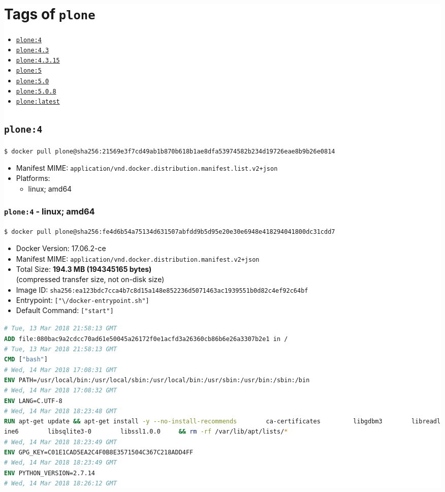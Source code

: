 

# Tags of `plone`

-	[`plone:4`](#plone4)
-	[`plone:4.3`](#plone43)
-	[`plone:4.3.15`](#plone4315)
-	[`plone:5`](#plone5)
-	[`plone:5.0`](#plone50)
-	[`plone:5.0.8`](#plone508)
-	[`plone:latest`](#plonelatest)

## `plone:4`

```console
$ docker pull plone@sha256:21569e3f7cd49ab1b870b618b1ae8dfa53974582b234d19726eae8b9b26e0814
```

-	Manifest MIME: `application/vnd.docker.distribution.manifest.list.v2+json`
-	Platforms:
	-	linux; amd64

### `plone:4` - linux; amd64

```console
$ docker pull plone@sha256:fe4d6b54a75134d631507abfdd9b5d95e20e30e6948e418294041800dc31cdd7
```

-	Docker Version: 17.06.2-ce
-	Manifest MIME: `application/vnd.docker.distribution.manifest.v2+json`
-	Total Size: **194.3 MB (194345165 bytes)**  
	(compressed transfer size, not on-disk size)
-	Image ID: `sha256:ea123bdc7cca4b7c8d15a148e852236d5071463ac1939551b0d82c4ef92c64bf`
-	Entrypoint: `["\/docker-entrypoint.sh"]`
-	Default Command: `["start"]`

```dockerfile
# Tue, 13 Mar 2018 21:58:13 GMT
ADD file:080bac9a2cdcc70ad61e50045a26172f0e1acfd3a26360cb86b6e26a3307b2e1 in / 
# Tue, 13 Mar 2018 21:58:13 GMT
CMD ["bash"]
# Wed, 14 Mar 2018 17:08:31 GMT
ENV PATH=/usr/local/bin:/usr/local/sbin:/usr/local/bin:/usr/sbin:/usr/bin:/sbin:/bin
# Wed, 14 Mar 2018 17:08:32 GMT
ENV LANG=C.UTF-8
# Wed, 14 Mar 2018 18:23:48 GMT
RUN apt-get update && apt-get install -y --no-install-recommends 		ca-certificates 		libgdbm3 		libreadline6 		libsqlite3-0 		libssl1.0.0 	&& rm -rf /var/lib/apt/lists/*
# Wed, 14 Mar 2018 18:23:49 GMT
ENV GPG_KEY=C01E1CAD5EA2C4F0B8E3571504C367C218ADD4FF
# Wed, 14 Mar 2018 18:23:49 GMT
ENV PYTHON_VERSION=2.7.14
# Wed, 14 Mar 2018 18:26:12 GMT
```